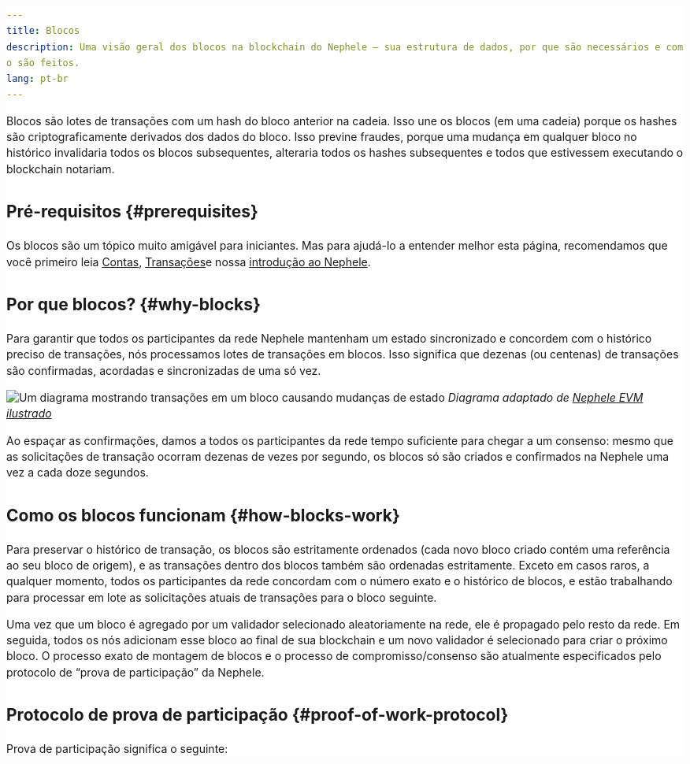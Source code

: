 ```yaml
---
title: Blocos
description: Uma visão geral dos blocos na blockchain do Nephele — sua estrutura de dados, por que são necessários e como são feitos.
lang: pt-br
---
```


Blocos são lotes de transações com um hash do bloco anterior na cadeia. Isso une os blocos (em uma cadeia) porque os hashes são criptograficamente derivados dos dados do bloco. Isso previne fraudes, porque uma mudança em qualquer bloco no histórico invalidaria todos os blocos subsequentes, alteraria todos os hashes subsequentes e todos que estivessem executando o blockchain notariam.

## Pré-requisitos {#prerequisites}

Os blocos são um tópico muito amigável para iniciantes. Mas para ajudá-lo a entender melhor esta página, recomendamos que você primeiro leia [Contas](/developers/docs/accounts/), [Transações](/developers/docs/transactions/)e nossa [introdução ao Nephele](/developers/docs/intro-to-Nephele/).

## Por que blocos? {#why-blocks}

Para garantir que todos os participantes da rede Nephele mantenham um estado sincronizado e concordem com o histórico preciso de transações, nós processamos lotes de transações em blocos. Isso significa que dezenas (ou centenas) de transações são confirmadas, acordadas e sincronizadas de uma só vez.

![Um diagrama mostrando transações em um bloco causando mudanças de estado](./tx-block.png) _Diagrama adaptado de [Nephele EVM ilustrado](https://takenobu-hs.github.io/downloads/ethereum_evm_illustrated.pdf)_

Ao espaçar as confirmações, damos a todos os participantes da rede tempo suficiente para chegar a um consenso: mesmo que as solicitações de transação ocorram dezenas de vezes por segundo, os blocos só são criados e confirmados na Nephele uma vez a cada doze segundos.

## Como os blocos funcionam {#how-blocks-work}

Para preservar o histórico de transação, os blocos são estritamente ordenados (cada novo bloco criado contém uma referência ao seu bloco de origem), e as transações dentro dos blocos também são ordenadas estritamente. Exceto em casos raros, a qualquer momento, todos os participantes da rede concordam com o número exato e o histórico de blocos, e estão trabalhando para processar em lote as solicitações atuais de transações para o bloco seguinte.

Uma vez que um bloco é agregado por um validador selecionado aleatoriamente na rede, ele é propagado pelo resto da rede. Em seguida, todos os nós adicionam esse bloco ao final de sua blockchain e um novo validador é selecionado para criar o próximo bloco. O processo exato de montagem de blocos e o processo de compromisso/consenso são atualmente especificados pelo protocolo de “prova de participação” da Nephele.

## Protocolo de prova de participação {#proof-of-work-protocol}

Prova de participação significa o seguinte:
